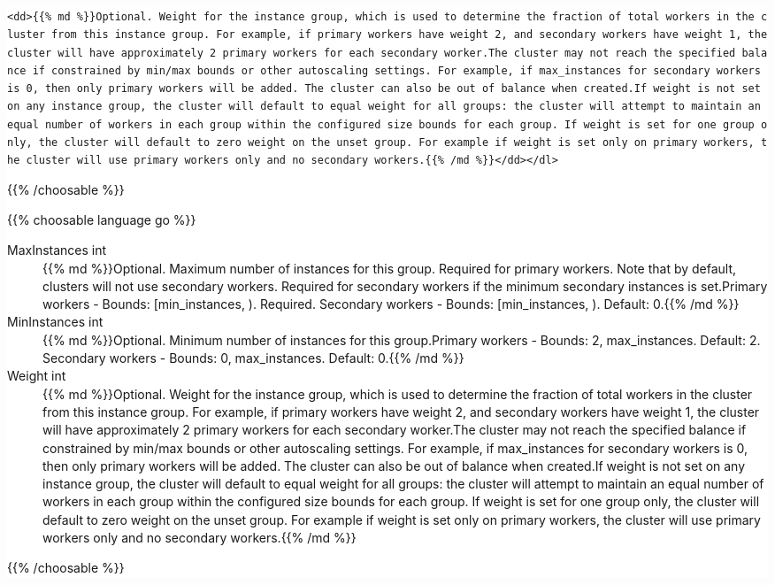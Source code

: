     <dd>{{% md %}}Optional. Weight for the instance group, which is used to determine the fraction of total workers in the cluster from this instance group. For example, if primary workers have weight 2, and secondary workers have weight 1, the cluster will have approximately 2 primary workers for each secondary worker.The cluster may not reach the specified balance if constrained by min/max bounds or other autoscaling settings. For example, if max_instances for secondary workers is 0, then only primary workers will be added. The cluster can also be out of balance when created.If weight is not set on any instance group, the cluster will default to equal weight for all groups: the cluster will attempt to maintain an equal number of workers in each group within the configured size bounds for each group. If weight is set for one group only, the cluster will default to zero weight on the unset group. For example if weight is set only on primary workers, the cluster will use primary workers only and no secondary workers.{{% /md %}}</dd></dl>
{{% /choosable %}}

{{% choosable language go %}}
<dl class="resources-properties"><dt class="property-optional"
            title="Optional">
        <span id="maxinstances_go">
<a href="#maxinstances_go" style="color: inherit; text-decoration: inherit;">Max<wbr>Instances</a>
</span>
        <span class="property-indicator"></span>
        <span class="property-type">int</span>
    </dt>
    <dd>{{% md %}}Optional. Maximum number of instances for this group. Required for primary workers. Note that by default, clusters will not use secondary workers. Required for secondary workers if the minimum secondary instances is set.Primary workers - Bounds: [min_instances, ). Required. Secondary workers - Bounds: [min_instances, ). Default: 0.{{% /md %}}</dd><dt class="property-optional"
            title="Optional">
        <span id="mininstances_go">
<a href="#mininstances_go" style="color: inherit; text-decoration: inherit;">Min<wbr>Instances</a>
</span>
        <span class="property-indicator"></span>
        <span class="property-type">int</span>
    </dt>
    <dd>{{% md %}}Optional. Minimum number of instances for this group.Primary workers - Bounds: 2, max_instances. Default: 2. Secondary workers - Bounds: 0, max_instances. Default: 0.{{% /md %}}</dd><dt class="property-optional"
            title="Optional">
        <span id="weight_go">
<a href="#weight_go" style="color: inherit; text-decoration: inherit;">Weight</a>
</span>
        <span class="property-indicator"></span>
        <span class="property-type">int</span>
    </dt>
    <dd>{{% md %}}Optional. Weight for the instance group, which is used to determine the fraction of total workers in the cluster from this instance group. For example, if primary workers have weight 2, and secondary workers have weight 1, the cluster will have approximately 2 primary workers for each secondary worker.The cluster may not reach the specified balance if constrained by min/max bounds or other autoscaling settings. For example, if max_instances for secondary workers is 0, then only primary workers will be added. The cluster can also be out of balance when created.If weight is not set on any instance group, the cluster will default to equal weight for all groups: the cluster will attempt to maintain an equal number of workers in each group within the configured size bounds for each group. If weight is set for one group only, the cluster will default to zero weight on the unset group. For example if weight is set only on primary workers, the cluster will use primary workers only and no secondary workers.{{% /md %}}</dd></dl>
{{% /choosable %}}
